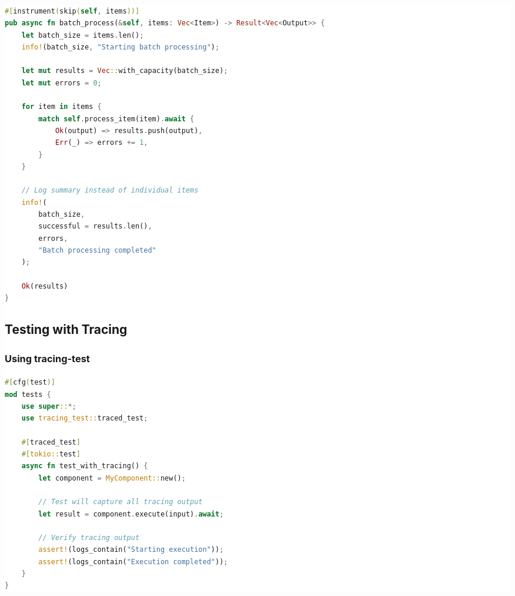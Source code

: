 ```rust
#[instrument(skip(self, items))]
pub async fn batch_process(&self, items: Vec<Item>) -> Result<Vec<Output>> {
    let batch_size = items.len();
    info!(batch_size, "Starting batch processing");

    let mut results = Vec::with_capacity(batch_size);
    let mut errors = 0;

    for item in items {
        match self.process_item(item).await {
            Ok(output) => results.push(output),
            Err(_) => errors += 1,
        }
    }

    // Log summary instead of individual items
    info!(
        batch_size,
        successful = results.len(),
        errors,
        "Batch processing completed"
    );

    Ok(results)
}
```

## Testing with Tracing

### Using tracing-test

```rust
#[cfg(test)]
mod tests {
    use super::*;
    use tracing_test::traced_test;

    #[traced_test]
    #[tokio::test]
    async fn test_with_tracing() {
        let component = MyComponent::new();

        // Test will capture all tracing output
        let result = component.execute(input).await;

        // Verify tracing output
        assert!(logs_contain("Starting execution"));
        assert!(logs_contain("Execution completed"));
    }
}
```
